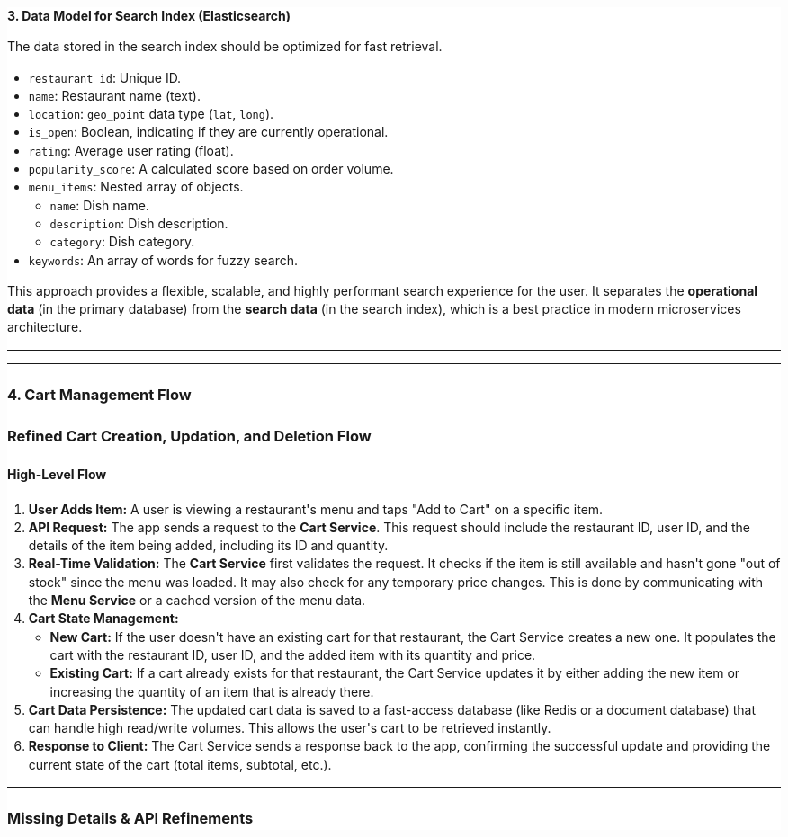 **3. Data Model for Search Index (Elasticsearch)**

The data stored in the search index should be optimized for fast retrieval.

  * `restaurant_id`: Unique ID.
  * `name`: Restaurant name (text).
  * `location`: `geo_point` data type (`lat`, `long`).
  * `is_open`: Boolean, indicating if they are currently operational.
  * `rating`: Average user rating (float).
  * `popularity_score`: A calculated score based on order volume.
  * `menu_items`: Nested array of objects.
      * `name`: Dish name.
      * `description`: Dish description.
      * `category`: Dish category.
  * `keywords`: An array of words for fuzzy search.

This approach provides a flexible, scalable, and highly performant search experience for the user. It separates the **operational data** (in the primary database) from the **search data** (in the search index), which is a best practice in modern microservices architecture.

---
---

### 4\. Cart Management Flow

### Refined Cart Creation, Updation, and Deletion Flow

#### High-Level Flow

1.  **User Adds Item:** A user is viewing a restaurant's menu and taps "Add to Cart" on a specific item.
2.  **API Request:** The app sends a request to the **Cart Service**. This request should include the restaurant ID, user ID, and the details of the item being added, including its ID and quantity.
3.  **Real-Time Validation:** The **Cart Service** first validates the request. It checks if the item is still available and hasn't gone "out of stock" since the menu was loaded. It may also check for any temporary price changes. This is done by communicating with the **Menu Service** or a cached version of the menu data.
4.  **Cart State Management:**
      * **New Cart:** If the user doesn't have an existing cart for that restaurant, the Cart Service creates a new one. It populates the cart with the restaurant ID, user ID, and the added item with its quantity and price.
      * **Existing Cart:** If a cart already exists for that restaurant, the Cart Service updates it by either adding the new item or increasing the quantity of an item that is already there.
5.  **Cart Data Persistence:** The updated cart data is saved to a fast-access database (like Redis or a document database) that can handle high read/write volumes. This allows the user's cart to be retrieved instantly.
6.  **Response to Client:** The Cart Service sends a response back to the app, confirming the successful update and providing the current state of the cart (total items, subtotal, etc.).

-----

### Missing Details & API Refinements
